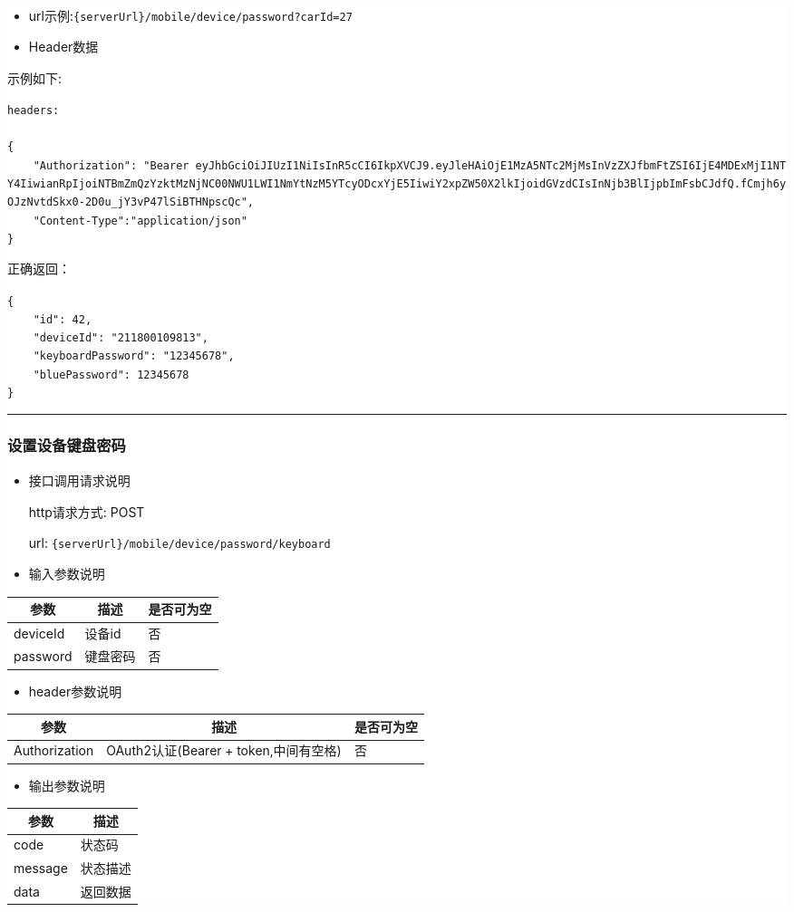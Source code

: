 * url示例:`{serverUrl}/mobile/device/password?carId=27`

* Header数据

示例如下:

    headers:

    {
    	"Authorization": "Bearer eyJhbGciOiJIUzI1NiIsInR5cCI6IkpXVCJ9.eyJleHAiOjE1MzA5NTc2MjMsInVzZXJfbmFtZSI6IjE4MDExMjI1NTY4IiwianRpIjoiNTBmZmQzYzktMzNjNC00NWU1LWI1NmYtNzM5YTcyODcxYjE5IiwiY2xpZW50X2lkIjoidGVzdCIsInNjb3BlIjpbImFsbCJdfQ.fCmjh6yOJzNvtdSkx0-2D0u_jY3vP47lSiBTHNpscQc",
    	"Content-Type":"application/json"
    }

正确返回：

    {
        "id": 42,
        "deviceId": "211800109813",
        "keyboardPassword": "12345678",
        "bluePassword": 12345678
    }

---

### 设置设备键盘密码 ###

* 接口调用请求说明

	http请求方式: POST

    url: `{serverUrl}/mobile/device/password/keyboard`

* 输入参数说明

|参数|描述|是否可为空|
|----|--- |--------|
|deviceId|设备id|否|
|password|键盘密码|否|

* header参数说明

|参数|描述|是否可为空|
|----|--- |--------|
|Authorization|OAuth2认证(Bearer + token,中间有空格)|否|


* 输出参数说明

|参数|描述|
|----|--- |
|code|状态码|
|message|状态描述|
|data|返回数据|
